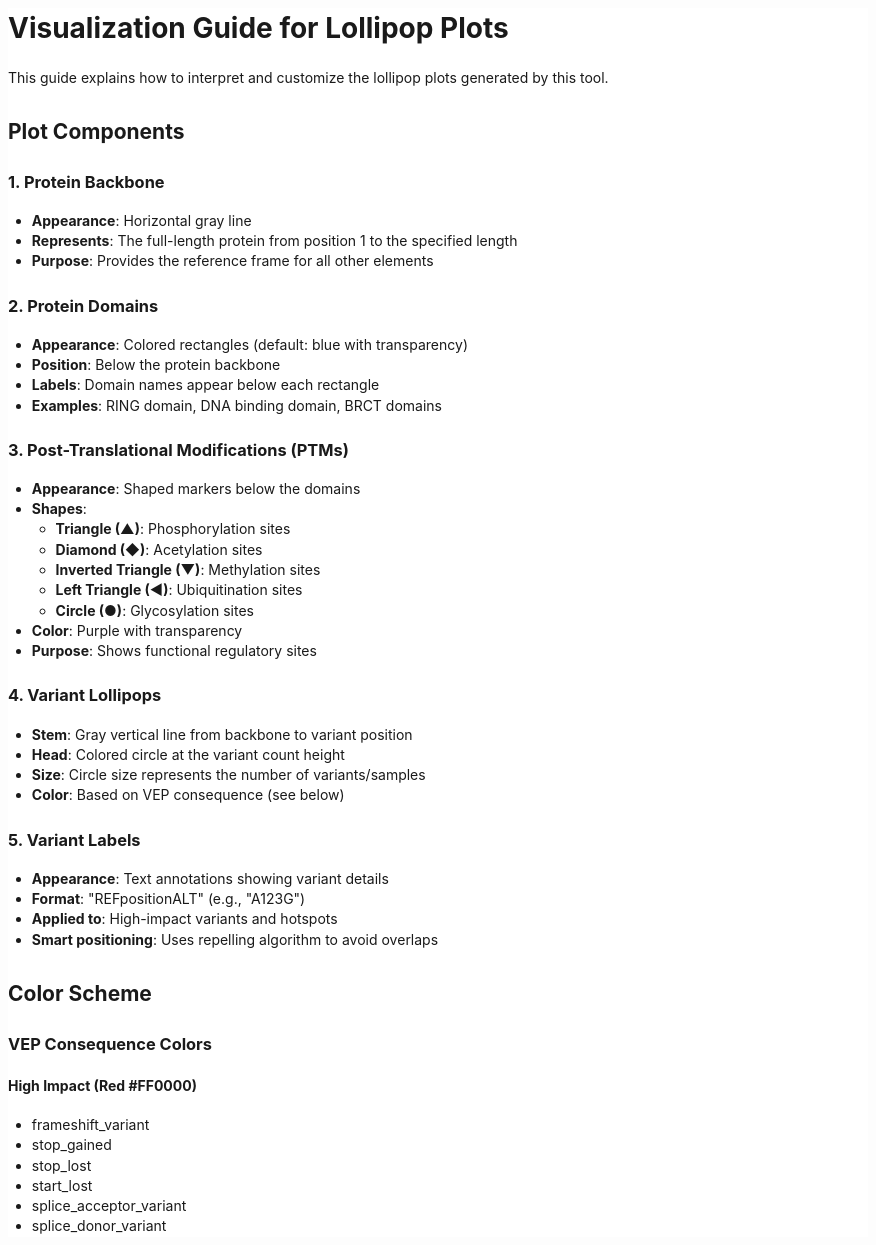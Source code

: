 # Visualization Guide for Lollipop Plots

This guide explains how to interpret and customize the lollipop plots generated by this tool.

## Plot Components

### 1. Protein Backbone
- **Appearance**: Horizontal gray line
- **Represents**: The full-length protein from position 1 to the specified length
- **Purpose**: Provides the reference frame for all other elements

### 2. Protein Domains
- **Appearance**: Colored rectangles (default: blue with transparency)
- **Position**: Below the protein backbone
- **Labels**: Domain names appear below each rectangle
- **Examples**: RING domain, DNA binding domain, BRCT domains

### 3. Post-Translational Modifications (PTMs)
- **Appearance**: Shaped markers below the domains
- **Shapes**:
  - **Triangle (▲)**: Phosphorylation sites
  - **Diamond (◆)**: Acetylation sites
  - **Inverted Triangle (▼)**: Methylation sites
  - **Left Triangle (◀)**: Ubiquitination sites
  - **Circle (●)**: Glycosylation sites
- **Color**: Purple with transparency
- **Purpose**: Shows functional regulatory sites

### 4. Variant Lollipops
- **Stem**: Gray vertical line from backbone to variant position
- **Head**: Colored circle at the variant count height
- **Size**: Circle size represents the number of variants/samples
- **Color**: Based on VEP consequence (see below)

### 5. Variant Labels
- **Appearance**: Text annotations showing variant details
- **Format**: "REFpositionALT" (e.g., "A123G")
- **Applied to**: High-impact variants and hotspots
- **Smart positioning**: Uses repelling algorithm to avoid overlaps

## Color Scheme

### VEP Consequence Colors

#### High Impact (Red #FF0000)
- frameshift_variant
- stop_gained
- stop_lost
- start_lost
- splice_acceptor_variant
- splice_donor_variant
